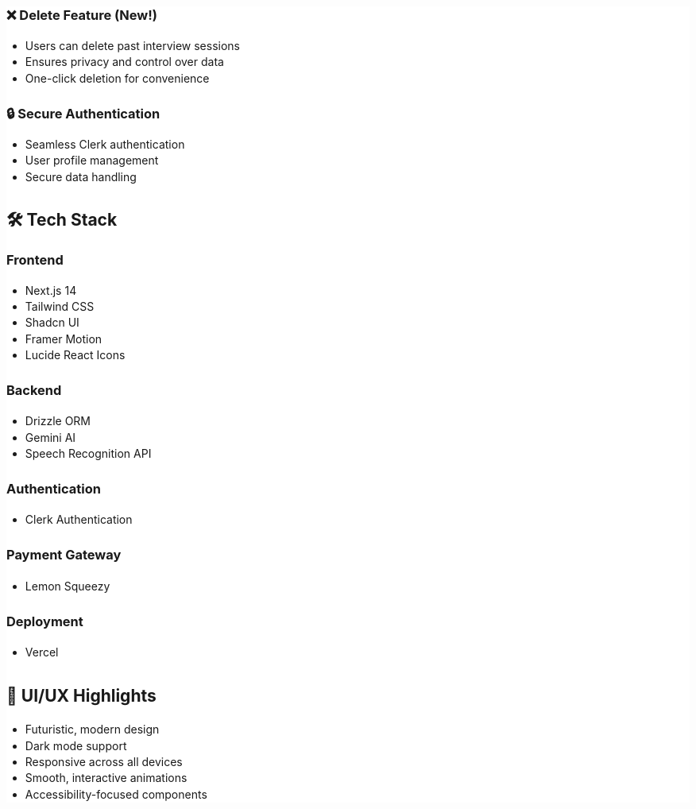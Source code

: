 ### ❌ Delete Feature (New!)
- Users can delete past interview sessions
- Ensures privacy and control over data
- One-click deletion for convenience

### 🔒 Secure Authentication
- Seamless Clerk authentication
- User profile management
- Secure data handling

## 🛠 Tech Stack

### Frontend
- Next.js 14
- Tailwind CSS
- Shadcn UI
- Framer Motion
- Lucide React Icons

### Backend
- Drizzle ORM
- Gemini AI
- Speech Recognition API

### Authentication
- Clerk Authentication

### Payment Gateway
- Lemon Squeezy

### Deployment
- Vercel

## 🌈 UI/UX Highlights

- Futuristic, modern design
- Dark mode support
- Responsive across all devices
- Smooth, interactive animations
- Accessibility-focused components
